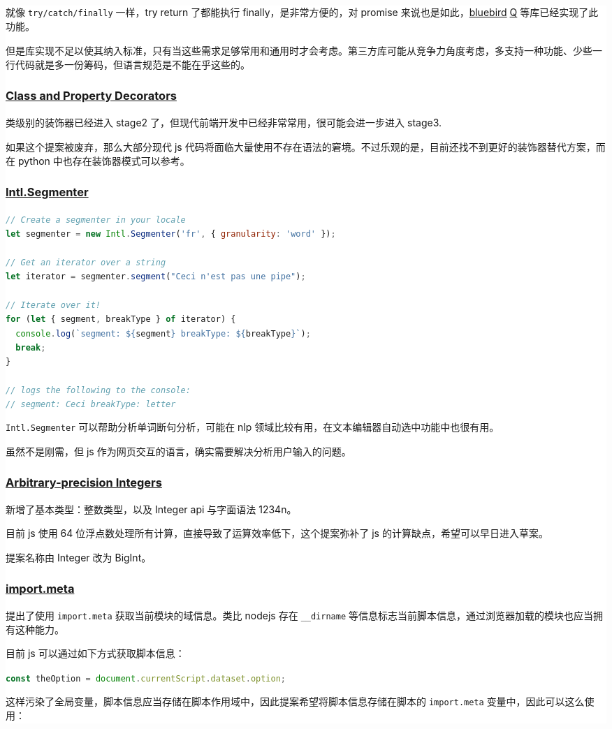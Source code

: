 就像 `try/catch/finally` 一样，try return 了都能执行 finally，是非常方便的，对 promise 来说也是如此，[bluebird](https://github.com/petkaantonov/bluebird) [Q](https://github.com/kriskowal/q/wiki/API-Reference#promisefinallycallback) 等库已经实现了此功能。

但是库实现不足以使其纳入标准，只有当这些需求足够常用和通用时才会考虑。第三方库可能从竞争力角度考虑，多支持一种功能、少些一行代码就是多一份筹码，但语言规范是不能在乎这些的。

### [Class and Property Decorators](http://tc39.github.io/proposal-decorators/)

类级别的装饰器已经进入 stage2 了，但现代前端开发中已经非常常用，很可能会进一步进入 stage3.

如果这个提案被废弃，那么大部分现代 js 代码将面临大量使用不存在语法的窘境。不过乐观的是，目前还找不到更好的装饰器替代方案，而在 python 中也存在装饰器模式可以参考。

### [Intl.Segmenter](https://github.com/tc39/proposal-intl-segmenter)

```javascript
// Create a segmenter in your locale
let segmenter = new Intl.Segmenter('fr', { granularity: 'word' });

// Get an iterator over a string
let iterator = segmenter.segment("Ceci n'est pas une pipe");

// Iterate over it!
for (let { segment, breakType } of iterator) {
  console.log(`segment: ${segment} breakType: ${breakType}`);
  break;
}

// logs the following to the console:
// segment: Ceci breakType: letter
```

`Intl.Segmenter` 可以帮助分析单词断句分析，可能在 nlp 领域比较有用，在文本编辑器自动选中功能中也很有用。

虽然不是刚需，但 js 作为网页交互的语言，确实需要解决分析用户输入的问题。

### [Arbitrary-precision Integers](https://github.com/tc39/proposal-bigint)

新增了基本类型：整数类型，以及 Integer api 与字面语法 1234n。

目前 js 使用 64 位浮点数处理所有计算，直接导致了运算效率低下，这个提案弥补了 js 的计算缺点，希望可以早日进入草案。

提案名称由 Integer 改为 BigInt。

### [import.meta](https://github.com/tc39/proposals)

提出了使用 `import.meta` 获取当前模块的域信息。类比 nodejs 存在 `__dirname` 等信息标志当前脚本信息，通过浏览器加载的模块也应当拥有这种能力。

目前 js 可以通过如下方式获取脚本信息：

```javascript
const theOption = document.currentScript.dataset.option;
```

这样污染了全局变量，脚本信息应当存储在脚本作用域中，因此提案希望将脚本信息存储在脚本的 `import.meta` 变量中，因此可以这么使用：
